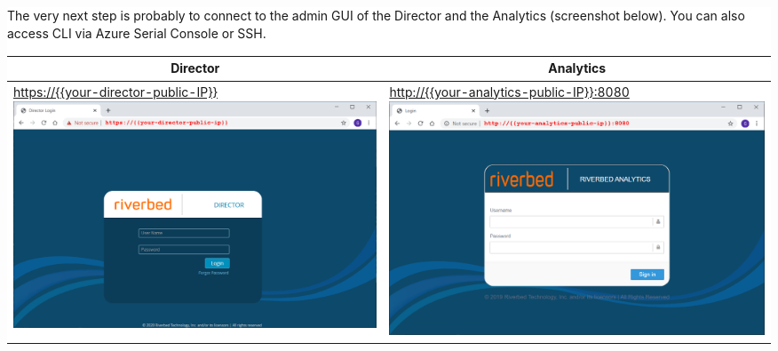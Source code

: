 The very next step is probably to connect to the admin GUI of the Director and the Analytics (screenshot below). You can also access CLI via Azure Serial Console or SSH.

| Director | Analytics |
| --- | --- |
| [https://{{your-director-public-IP}}]() ![directory gui](images/admin-director-gui.png) | [http://{{your-analytics-public-IP}}:8080]() ![directory gui](images/admin-analytics-gui.png) |

